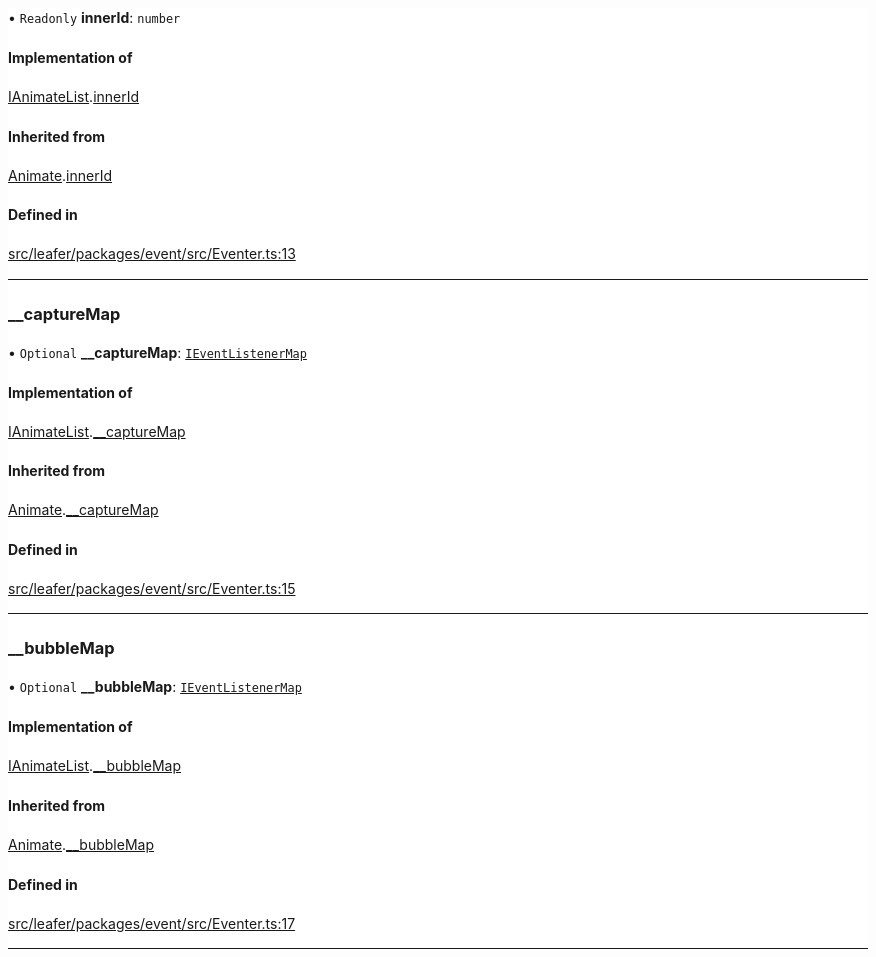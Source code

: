 • `Readonly` **innerId**: `number`

#### Implementation of

[IAnimateList](../interfaces/IAnimateList.md).[innerId](../interfaces/IAnimateList.md#innerid)

#### Inherited from

[Animate](Animate.md).[innerId](Animate.md#innerid)

#### Defined in

[src/leafer/packages/event/src/Eventer.ts:13](https://github.com/leaferjs/leafer/blob/ce388543b1c91bc943ac7537f94ff47adf234c5d/packages/event/src/Eventer.ts#L13)

___

### \_\_captureMap

• `Optional` **\_\_captureMap**: [`IEventListenerMap`](../interfaces/IEventListenerMap.md)

#### Implementation of

[IAnimateList](../interfaces/IAnimateList.md).[__captureMap](../interfaces/IAnimateList.md#__capturemap)

#### Inherited from

[Animate](Animate.md).[__captureMap](Animate.md#__capturemap)

#### Defined in

[src/leafer/packages/event/src/Eventer.ts:15](https://github.com/leaferjs/leafer/blob/ce388543b1c91bc943ac7537f94ff47adf234c5d/packages/event/src/Eventer.ts#L15)

___

### \_\_bubbleMap

• `Optional` **\_\_bubbleMap**: [`IEventListenerMap`](../interfaces/IEventListenerMap.md)

#### Implementation of

[IAnimateList](../interfaces/IAnimateList.md).[__bubbleMap](../interfaces/IAnimateList.md#__bubblemap)

#### Inherited from

[Animate](Animate.md).[__bubbleMap](Animate.md#__bubblemap)

#### Defined in

[src/leafer/packages/event/src/Eventer.ts:17](https://github.com/leaferjs/leafer/blob/ce388543b1c91bc943ac7537f94ff47adf234c5d/packages/event/src/Eventer.ts#L17)

___
